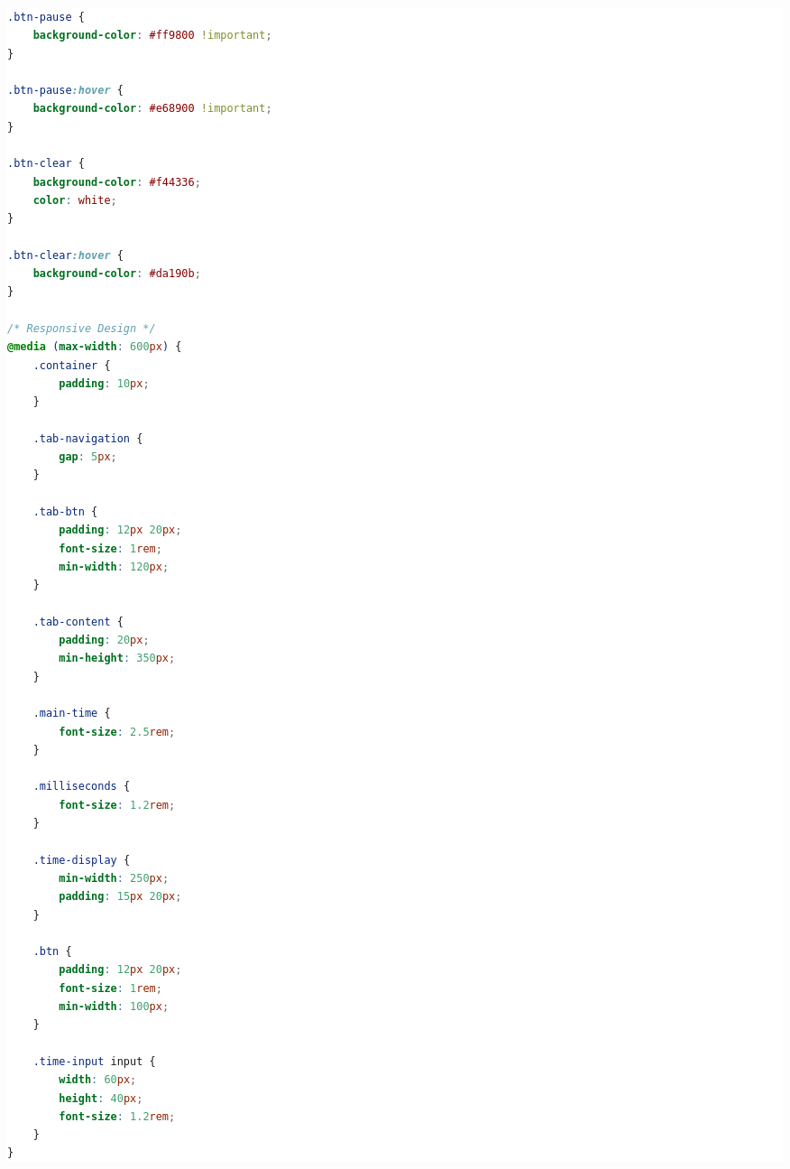 ```css
.btn-pause {
	background-color: #ff9800 !important;
}

.btn-pause:hover {
	background-color: #e68900 !important;
}

.btn-clear {
	background-color: #f44336;
	color: white;
}

.btn-clear:hover {
	background-color: #da190b;
}

/* Responsive Design */
@media (max-width: 600px) {
	.container {
		padding: 10px;
	}

	.tab-navigation {
		gap: 5px;
	}

	.tab-btn {
		padding: 12px 20px;
		font-size: 1rem;
		min-width: 120px;
	}

	.tab-content {
		padding: 20px;
		min-height: 350px;
	}

	.main-time {
		font-size: 2.5rem;
	}

	.milliseconds {
		font-size: 1.2rem;
	}

	.time-display {
		min-width: 250px;
		padding: 15px 20px;
	}

	.btn {
		padding: 12px 20px;
		font-size: 1rem;
		min-width: 100px;
	}

	.time-input input {
		width: 60px;
		height: 40px;
		font-size: 1.2rem;
	}
}
```